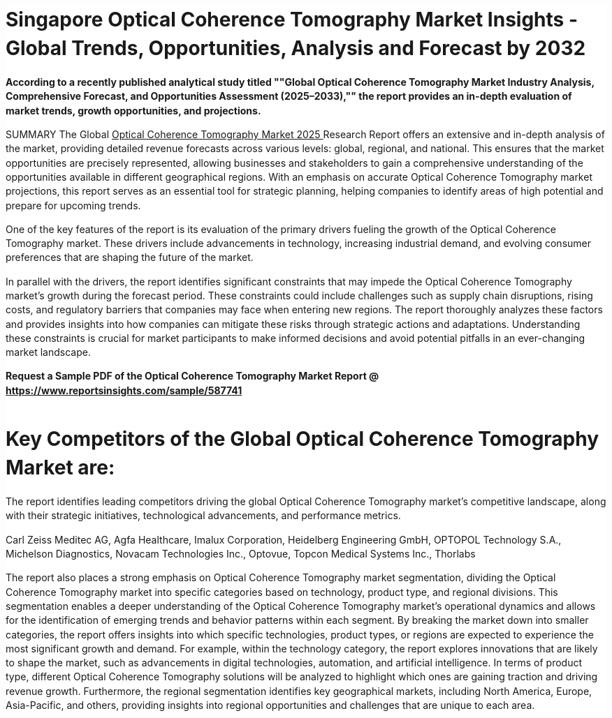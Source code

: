 # Singapore Optical Coherence Tomography Market Insights - Global Trends, Opportunities, Analysis and Forecast by 2032

<strong>According to a recently published analytical study titled ""Global Optical Coherence Tomography Market Industry Analysis, Comprehensive Forecast, and Opportunities Assessment (2025–2033),"" the report provides an in-depth evaluation of market trends, growth opportunities, and projections.</strong>

SUMMARY The Global <a href=https://www.reportsinsights.com/sample/587741>Optical Coherence Tomography Market 2025 </a> Research Report offers an extensive and in-depth analysis of the market, providing detailed revenue forecasts across various levels: global, regional, and national. This ensures that the market opportunities are precisely represented, allowing businesses and stakeholders to gain a comprehensive understanding of the opportunities available in different geographical regions. With an emphasis on accurate Optical Coherence Tomography market projections, this report serves as an essential tool for strategic planning, helping companies to identify areas of high potential and prepare for upcoming trends.

One of the key features of the report is its evaluation of the primary drivers fueling the growth of the Optical Coherence Tomography market. These drivers include advancements in technology, increasing industrial demand, and evolving consumer preferences that are shaping the future of the market. 

In parallel with the drivers, the report identifies significant constraints that may impede the Optical Coherence Tomography market’s growth during the forecast period. These constraints could include challenges such as supply chain disruptions, rising costs, and regulatory barriers that companies may face when entering new regions. The report thoroughly analyzes these factors and provides insights into how companies can mitigate these risks through strategic actions and adaptations. Understanding these constraints is crucial for market participants to make informed decisions and avoid potential pitfalls in an ever-changing market landscape.

<strong>Request a Sample PDF of the Optical Coherence Tomography Market Report </strong><strong>@<a href=https://www.reportsinsights.com/sample/587741> https://www.reportsinsights.com/sample/587741</a></strong></font>

# <strong>Key Competitors of the Global Optical Coherence Tomography Market are:</strong>

The report identifies leading competitors driving the global Optical Coherence Tomography market’s competitive landscape, along with their strategic initiatives, technological advancements, and performance metrics.

Carl Zeiss Meditec AG, Agfa Healthcare, Imalux Corporation, Heidelberg Engineering GmbH, OPTOPOL Technology S.A., Michelson Diagnostics, Novacam Technologies Inc., Optovue, Topcon Medical Systems Inc., Thorlabs

The report also places a strong emphasis on Optical Coherence Tomography market segmentation, dividing the Optical Coherence Tomography market into specific categories based on technology, product type, and regional divisions. This segmentation enables a deeper understanding of the Optical Coherence Tomography market’s operational dynamics and allows for the identification of emerging trends and behavior patterns within each segment. By breaking the market down into smaller categories, the report offers insights into which specific technologies, product types, or regions are expected to experience the most significant growth and demand. For example, within the technology category, the report explores innovations that are likely to shape the market, such as advancements in digital technologies, automation, and artificial intelligence. In terms of product type, different Optical Coherence Tomography solutions will be analyzed to highlight which ones are gaining traction and driving revenue growth. Furthermore, the regional segmentation identifies key geographical markets, including North America, Europe, Asia-Pacific, and others, providing insights into regional opportunities and challenges that are unique to each area.
